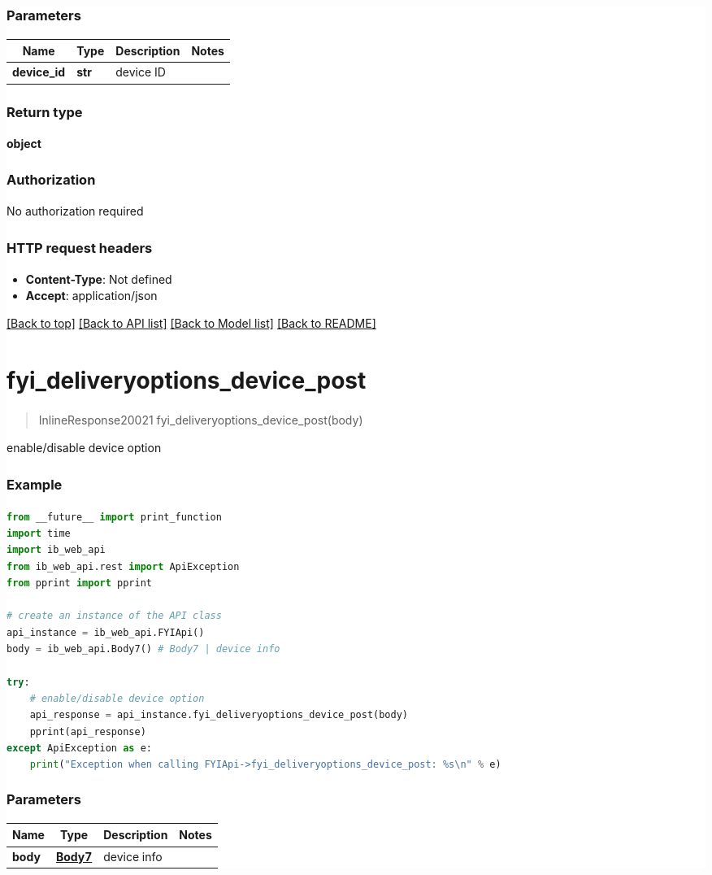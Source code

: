 ### Parameters

Name | Type | Description  | Notes
------------- | ------------- | ------------- | -------------
 **device_id** | **str**| device ID | 

### Return type

**object**

### Authorization

No authorization required

### HTTP request headers

 - **Content-Type**: Not defined
 - **Accept**: application/json

[[Back to top]](#) [[Back to API list]](../README.md#documentation-for-api-endpoints) [[Back to Model list]](../README.md#documentation-for-models) [[Back to README]](../README.md)

# **fyi_deliveryoptions_device_post**
> InlineResponse20021 fyi_deliveryoptions_device_post(body)

enable/disable device option

### Example
```python
from __future__ import print_function
import time
import ib_web_api
from ib_web_api.rest import ApiException
from pprint import pprint

# create an instance of the API class
api_instance = ib_web_api.FYIApi()
body = ib_web_api.Body7() # Body7 | device info

try:
    # enable/disable device option
    api_response = api_instance.fyi_deliveryoptions_device_post(body)
    pprint(api_response)
except ApiException as e:
    print("Exception when calling FYIApi->fyi_deliveryoptions_device_post: %s\n" % e)
```

### Parameters

Name | Type | Description  | Notes
------------- | ------------- | ------------- | -------------
 **body** | [**Body7**](Body7.md)| device info | 
